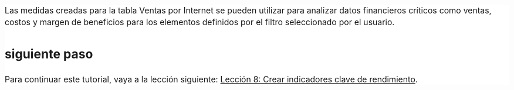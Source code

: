  Las medidas creadas para la tabla Ventas por Internet se pueden utilizar para analizar datos financieros críticos como ventas, costos y margen de beneficios para los elementos definidos por el filtro seleccionado por el usuario.  
  
## <a name="next-step"></a>siguiente paso  
 Para continuar este tutorial, vaya a la lección siguiente: [Lección 8: Crear indicadores clave de rendimiento](lesson-7-create-key-performance-indicators.md).  
  
  
